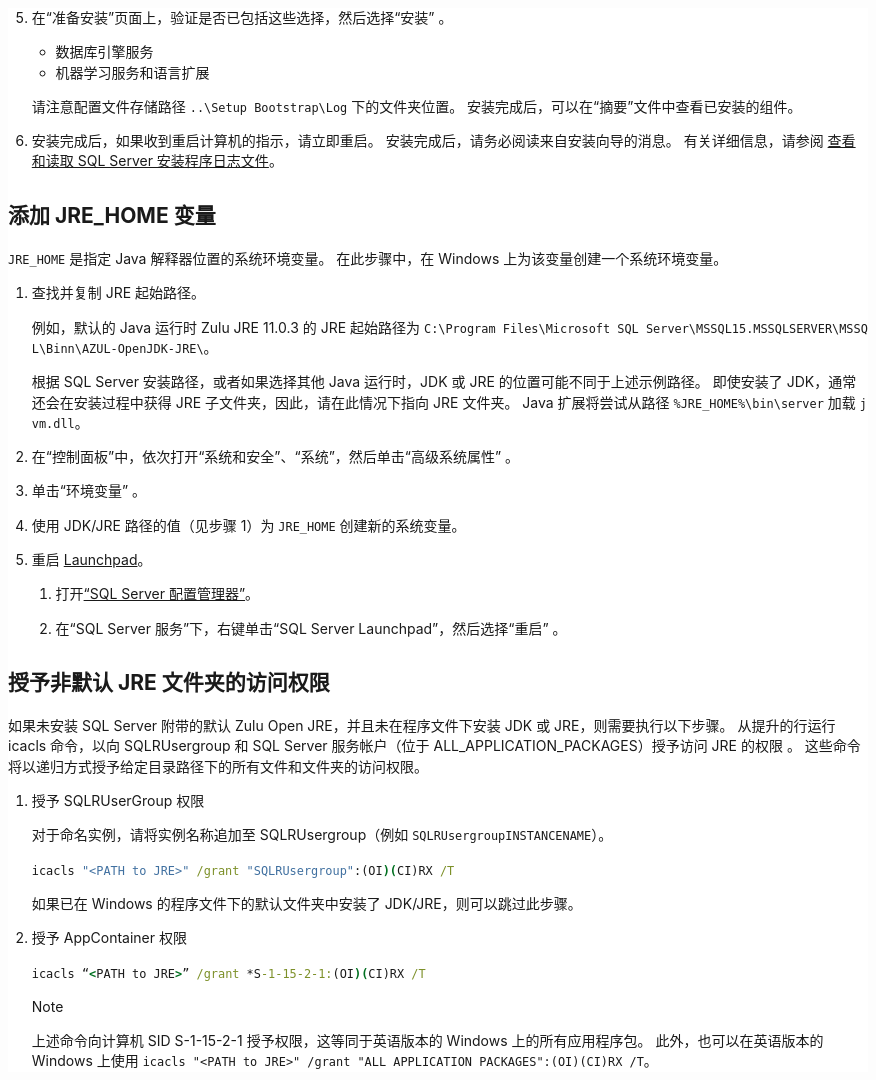 5. 在“准备安装”页面上，验证是否已包括这些选择，然后选择“安装”   。
  
    + 数据库引擎服务
    + 机器学习服务和语言扩展

    请注意配置文件存储路径 `..\Setup Bootstrap\Log` 下的文件夹位置。 安装完成后，可以在“摘要”文件中查看已安装的组件。

6. 安装完成后，如果收到重启计算机的指示，请立即重启。 安装完成后，请务必阅读来自安装向导的消息。 有关详细信息，请参阅 [查看和读取 SQL Server 安装程序日志文件](../../database-engine/install-windows/view-and-read-sql-server-setup-log-files.md)。

## <a name="add-the-jre_home-variable"></a>添加 JRE_HOME 变量

`JRE_HOME` 是指定 Java 解释器位置的系统环境变量。 在此步骤中，在 Windows 上为该变量创建一个系统环境变量。

1. 查找并复制 JRE 起始路径。

    例如，默认的 Java 运行时 Zulu JRE 11.0.3 的 JRE 起始路径为 `C:\Program Files\Microsoft SQL Server\MSSQL15.MSSQLSERVER\MSSQL\Binn\AZUL-OpenJDK-JRE\`。

    根据 SQL Server 安装路径，或者如果选择其他 Java 运行时，JDK 或 JRE 的位置可能不同于上述示例路径。 即使安装了 JDK，通常还会在安装过程中获得 JRE 子文件夹，因此，请在此情况下指向 JRE 文件夹。 Java 扩展将尝试从路径 `%JRE_HOME%\bin\server` 加载 `jvm.dll`。

2. 在“控制面板”中，依次打开“系统和安全”、“系统”，然后单击“高级系统属性”    。

3. 单击“环境变量”  。

4. 使用 JDK/JRE 路径的值（见步骤 1）为 `JRE_HOME` 创建新的系统变量。

5. 重启 [Launchpad](../concepts/extensibility-framework.md#launchpad)。

    1. 打开[“SQL Server 配置管理器”](../../relational-databases/sql-server-configuration-manager.md)。

    2. 在“SQL Server 服务”下，右键单击“SQL Server Launchpad”，然后选择“重启”  。

<a name="perms-nonwindows"></a>

## <a name="grant-access-to-non-default-jre-folder"></a>授予非默认 JRE 文件夹的访问权限

如果未安装 SQL Server 附带的默认 Zulu Open JRE，并且未在程序文件下安装 JDK 或 JRE，则需要执行以下步骤。 从提升的行运行 icacls 命令，以向 SQLRUsergroup 和 SQL Server 服务帐户（位于 ALL_APPLICATION_PACKAGES）授予访问 JRE 的权限     。 这些命令将以递归方式授予给定目录路径下的所有文件和文件夹的访问权限。

1. 授予 SQLRUserGroup 权限

    对于命名实例，请将实例名称追加至 SQLRUsergroup（例如 `SQLRUsergroupINSTANCENAME`）。

    ```cmd
    icacls "<PATH to JRE>" /grant "SQLRUsergroup":(OI)(CI)RX /T
    ```
    
    如果已在 Windows 的程序文件下的默认文件夹中安装了 JDK/JRE，则可以跳过此步骤。

2. 授予 AppContainer 权限

    ```cmd
    icacls “<PATH to JRE>” /grant *S-1-15-2-1:(OI)(CI)RX /T
    ```
    
    > [!NOTE]
    > 上述命令向计算机 SID S-1-15-2-1 授予权限，这等同于英语版本的 Windows 上的所有应用程序包。 此外，也可以在英语版本的 Windows 上使用 `icacls "<PATH to JRE>" /grant "ALL APPLICATION PACKAGES":(OI)(CI)RX /T`。
    